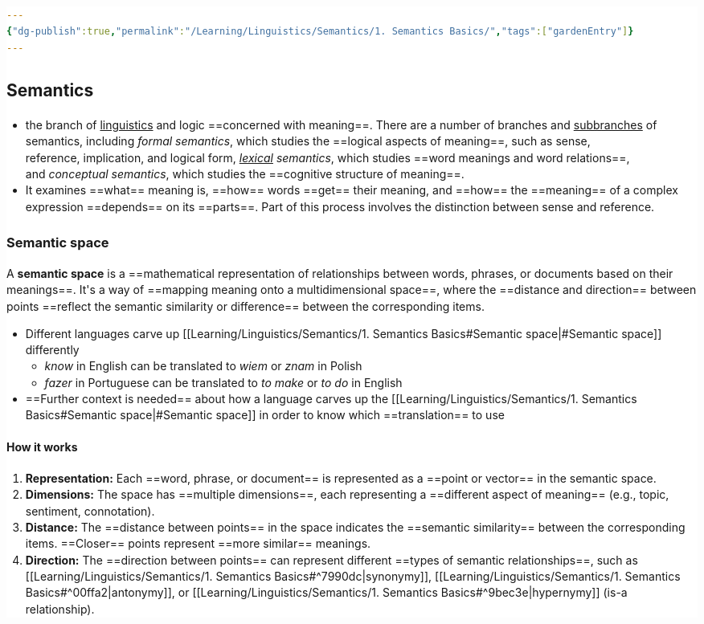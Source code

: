 ```yaml
---
{"dg-publish":true,"permalink":"/Learning/Linguistics/Semantics/1. Semantics Basics/","tags":["gardenEntry"]}
---
```


## Semantics

- the branch of [linguistics](https://www.google.com/search?sca_esv=68ec23b20c823977&sca_upv=1&sxsrf=ADLYWILLMcrvIGYZpR_kzEdPqPSW9OFjJw:1716976821836&q=linguistics&si=ACC90nwZrNcJVJVL0KSmGGq5Ka2YduMw31oSLpDvYxhqWvVK7WCWh_IerG4_vTlAQesbYUopzLTmXUSCK-Nxw8sZ-HOSyckKZHXujb4M5_FrSZnUDlJXlfM%3D&expnd=1&sa=X&ved=2ahUKEwiYhbaMzbKGAxXB9DgGHTKkASgQyecJegQIJBAO) and logic ==concerned with meaning==. There are a number of branches and [subbranches](https://www.google.com/search?sca_esv=68ec23b20c823977&sca_upv=1&sxsrf=ADLYWILLMcrvIGYZpR_kzEdPqPSW9OFjJw:1716976821836&q=subbranches&si=ACC90nwZrNcJVJVL0KSmGGq5Ka2YOIkvMEZhrCdE8upRDAuFxqpAL20044FeHW8HZrgkerYHo7CnqU9q0faKGHG_3-VTzhNZIMvbOjFohkBlE_JcJyM-Ckk%3D&expnd=1&sa=X&ved=2ahUKEwiYhbaMzbKGAxXB9DgGHTKkASgQyecJegQIJBAP) of semantics, including _formal semantics_, which studies the ==logical aspects of meaning==, such as sense, reference, implication, and logical form, [_lexical_](https://www.google.com/search?sca_esv=68ec23b20c823977&sca_upv=1&sxsrf=ADLYWILLMcrvIGYZpR_kzEdPqPSW9OFjJw:1716976821836&q=lexical&si=ACC90nwUEXg6u2vxy-araGkF9MAxUh2ShaNdgXIZmAGg4uGtmKDYCMMJaPFaQXAOkEsRCfzy4SKIzqL0hfFoxFvqExUQ6aH285WpUZ0XvwxvM26aGYLO5-Y%3D&expnd=1&sa=X&ved=2ahUKEwiYhbaMzbKGAxXB9DgGHTKkASgQyecJegQIJBAQ) _semantics_, which studies ==word meanings and word relations==, and _conceptual semantics_, which studies the ==cognitive structure of meaning==.
- It examines ==what== meaning is, ==how== words ==get== their meaning, and ==how== the ==meaning== of a complex expression ==depends== on its ==parts==. Part of this process involves the distinction between sense and reference.

### Semantic space

A **semantic space** is a ==mathematical representation of relationships between words, phrases, or documents based on their meanings==. It's a way of ==mapping meaning onto a multidimensional space==, where the ==distance and direction== between points ==reflect the semantic similarity or difference== between the corresponding items.

- Different languages carve up [[Learning/Linguistics/Semantics/1. Semantics Basics#Semantic space\|#Semantic space]] differently
	- *know* in English can be translated to *wiem* or *znam* in Polish
	- *fazer* in Portuguese can be translated to *to make* or *to do* in English
- ==Further context is needed== about how a language carves up the [[Learning/Linguistics/Semantics/1. Semantics Basics#Semantic space\|#Semantic space]] in order to know which ==translation== to use

#### How it works

1. **Representation:** Each ==word, phrase, or document== is represented as a ==point or vector== in the semantic space.
2. **Dimensions:** The space has ==multiple dimensions==, each representing a ==different aspect of meaning== (e.g., topic, sentiment, connotation).
3. **Distance:** The ==distance between points== in the space indicates the ==semantic similarity== between the corresponding items. ==Closer== points represent ==more similar== meanings.
4. **Direction:** The ==direction between points== can represent different ==types of semantic relationships==, such as [[Learning/Linguistics/Semantics/1. Semantics Basics#^7990dc\|synonymy]], [[Learning/Linguistics/Semantics/1. Semantics Basics#^00ffa2\|antonymy]], or [[Learning/Linguistics/Semantics/1. Semantics Basics#^9bec3e\|hypernymy]] (is-a relationship).
